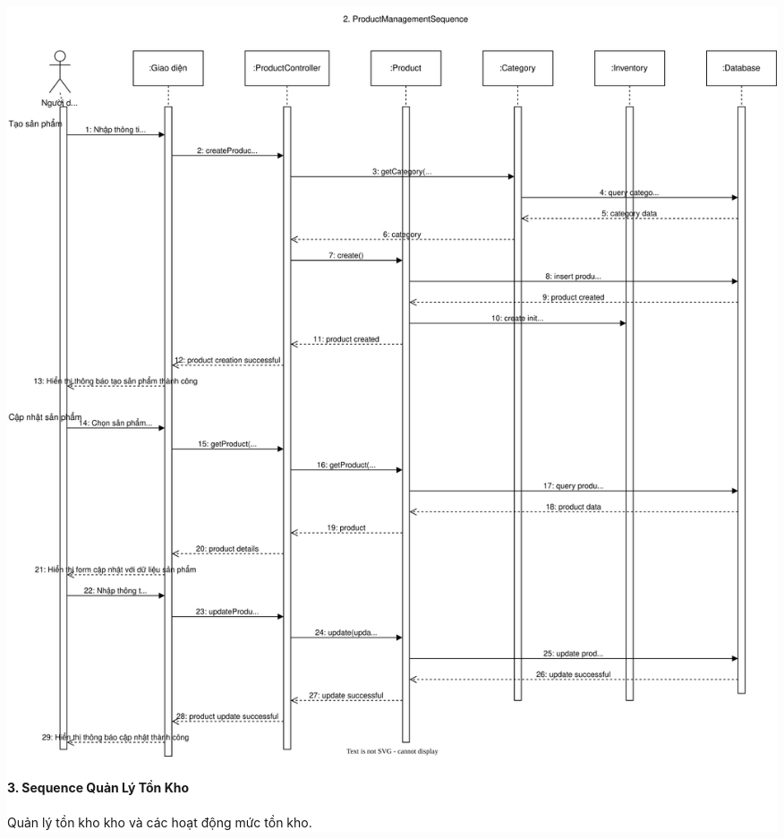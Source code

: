 ![Product Management Sequence](./Img/Warehouse_Management_Product_Management_Squence_Diagram.svg)

#### 3. Sequence Quản Lý Tồn Kho
Quản lý tồn kho kho và các hoạt động mức tồn kho.
